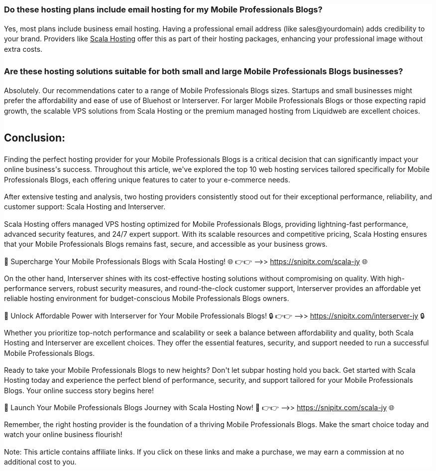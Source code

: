 ### Do these hosting plans include email hosting for my Mobile Professionals Blogs? 
Yes, most plans include business email hosting. Having a professional email address (like sales@yourdomain) adds credibility to your brand. Providers like [Scala Hosting](https://snipitx.com/scala-jy) offer this as part of their hosting packages, enhancing your professional image without extra costs.

### Are these hosting solutions suitable for both small and large Mobile Professionals Blogs businesses? 
Absolutely. Our recommendations cater to a range of Mobile Professionals Blogs sizes. Startups and small businesses might prefer the affordability and ease of use of Bluehost or Interserver. For larger Mobile Professionals Blogs or those expecting rapid growth, the scalable VPS solutions from Scala Hosting or the premium managed hosting from Liquidweb are excellent choices.

## Conclusion:

Finding the perfect hosting provider for your Mobile Professionals Blogs is a critical decision that can significantly impact your online business's success. Throughout this article, we've explored the top 10 web hosting services tailored specifically for Mobile Professionals Blogs, each offering unique features to cater to your e-commerce needs.

After extensive testing and analysis, two hosting providers consistently stood out for their exceptional performance, reliability, and customer support: Scala Hosting and Interserver.

Scala Hosting offers managed VPS hosting optimized for Mobile Professionals Blogs, providing lightning-fast performance, advanced security features, and 24/7 expert support. With its scalable resources and competitive pricing, Scala Hosting ensures that your Mobile Professionals Blogs remains fast, secure, and accessible as your business grows.

🚀 Supercharge Your Mobile Professionals Blogs with Scala Hosting! 🌐
👉👉 -->> https://snipitx.com/scala-jy 🌐

On the other hand, Interserver shines with its cost-effective hosting solutions without compromising on quality. With high-performance servers, robust security measures, and round-the-clock customer support, Interserver provides an affordable yet reliable hosting environment for budget-conscious Mobile Professionals Blogs owners.

💸 Unlock Affordable Power with Interserver for Your Mobile Professionals Blogs! 🔒
👉👉 -->> https://snipitx.com/interserver-jy 🔒

Whether you prioritize top-notch performance and scalability or seek a balance between affordability and quality, both Scala Hosting and Interserver are excellent choices. They offer the essential features, security, and support needed to run a successful Mobile Professionals Blogs.

Ready to take your Mobile Professionals Blogs to new heights? Don't let subpar hosting hold you back. Get started with Scala Hosting today and experience the perfect blend of performance, security, and support tailored for your Mobile Professionals Blogs. Your online success story begins here!

🚀 Launch Your Mobile Professionals Blogs Journey with Scala Hosting Now! 🌟
👉👉 -->> https://snipitx.com/scala-jy 🌐

Remember, the right hosting provider is the foundation of a thriving Mobile Professionals Blogs. Make the smart choice today and watch your online business flourish!

Note: This article contains affiliate links. If you click on these links and make a purchase, we may earn a commission at no additional cost to you.